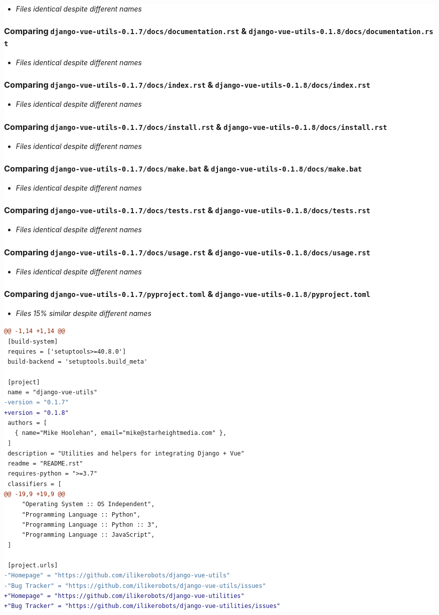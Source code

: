  * *Files identical despite different names*

### Comparing `django-vue-utils-0.1.7/docs/documentation.rst` & `django-vue-utils-0.1.8/docs/documentation.rst`

 * *Files identical despite different names*

### Comparing `django-vue-utils-0.1.7/docs/index.rst` & `django-vue-utils-0.1.8/docs/index.rst`

 * *Files identical despite different names*

### Comparing `django-vue-utils-0.1.7/docs/install.rst` & `django-vue-utils-0.1.8/docs/install.rst`

 * *Files identical despite different names*

### Comparing `django-vue-utils-0.1.7/docs/make.bat` & `django-vue-utils-0.1.8/docs/make.bat`

 * *Files identical despite different names*

### Comparing `django-vue-utils-0.1.7/docs/tests.rst` & `django-vue-utils-0.1.8/docs/tests.rst`

 * *Files identical despite different names*

### Comparing `django-vue-utils-0.1.7/docs/usage.rst` & `django-vue-utils-0.1.8/docs/usage.rst`

 * *Files identical despite different names*

### Comparing `django-vue-utils-0.1.7/pyproject.toml` & `django-vue-utils-0.1.8/pyproject.toml`

 * *Files 15% similar despite different names*

```diff
@@ -1,14 +1,14 @@
 [build-system]
 requires = ['setuptools>=40.8.0']
 build-backend = 'setuptools.build_meta'
 
 [project]
 name = "django-vue-utils"
-version = "0.1.7"
+version = "0.1.8"
 authors = [
   { name="Mike Hoolehan", email="mike@starheightmedia.com" },
 ]
 description = "Utilities and helpers for integrating Django + Vue"
 readme = "README.rst"
 requires-python = ">=3.7"
 classifiers = [
@@ -19,9 +19,9 @@
     "Operating System :: OS Independent",
     "Programming Language :: Python",
     "Programming Language :: Python :: 3",
     "Programming Language :: JavaScript",
 ]
 
 [project.urls]
-"Homepage" = "https://github.com/ilikerobots/django-vue-utils"
-"Bug Tracker" = "https://github.com/ilikerobots/django-vue-utils/issues"
+"Homepage" = "https://github.com/ilikerobots/django-vue-utilities"
+"Bug Tracker" = "https://github.com/ilikerobots/django-vue-utilities/issues"
```
